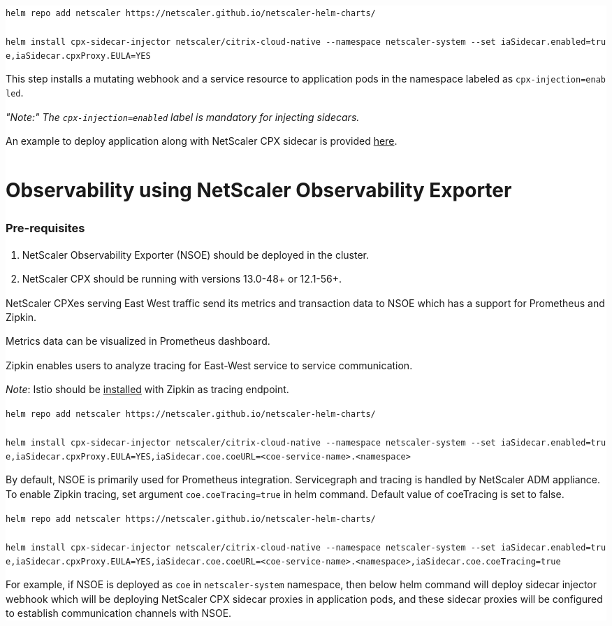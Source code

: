 
    helm repo add netscaler https://netscaler.github.io/netscaler-helm-charts/

    helm install cpx-sidecar-injector netscaler/citrix-cloud-native --namespace netscaler-system --set iaSidecar.enabled=true,iaSidecar.cpxProxy.EULA=YES

This step installs a mutating webhook and a service resource to application pods in the namespace labeled as `cpx-injection=enabled`.

*"Note:" The `cpx-injection=enabled` label is mandatory for injecting sidecars.*

An example to deploy application along with NetScaler CPX sidecar is provided [here](https://github.com/netscaler/netscaler-helm-charts/tree/master/examples/citrix-adc-in-istio).


# <a name="observability-using-coe"> Observability using NetScaler Observability Exporter </a>

### Pre-requisites

1. NetScaler Observability Exporter (NSOE) should be deployed in the cluster.

2. NetScaler CPX should be running with versions 13.0-48+ or 12.1-56+.

NetScaler CPXes serving East West traffic send its metrics and transaction data to NSOE which has a support for Prometheus and Zipkin. 

Metrics data can be visualized in Prometheus dashboard. 

Zipkin enables users to analyze tracing for East-West service to service communication.

*Note*: Istio should be [installed](https://istio.io/docs/tasks/observability/distributed-tracing/zipkin/#before-you-begin) with Zipkin as tracing endpoint.

```
helm repo add netscaler https://netscaler.github.io/netscaler-helm-charts/

helm install cpx-sidecar-injector netscaler/citrix-cloud-native --namespace netscaler-system --set iaSidecar.enabled=true,iaSidecar.cpxProxy.EULA=YES,iaSidecar.coe.coeURL=<coe-service-name>.<namespace>
```

By default, NSOE is primarily used for Prometheus integration. Servicegraph and tracing is handled by NetScaler ADM appliance. To enable Zipkin tracing, set argument `coe.coeTracing=true` in helm command. Default value of coeTracing is set to false.

```
helm repo add netscaler https://netscaler.github.io/netscaler-helm-charts/

helm install cpx-sidecar-injector netscaler/citrix-cloud-native --namespace netscaler-system --set iaSidecar.enabled=true,iaSidecar.cpxProxy.EULA=YES,iaSidecar.coe.coeURL=<coe-service-name>.<namespace>,iaSidecar.coe.coeTracing=true

```

For example, if NSOE is deployed as `coe` in `netscaler-system` namespace, then below helm command will deploy sidecar injector webhook which will be deploying NetScaler CPX sidecar proxies in application pods, and these sidecar proxies will be configured to establish communication channels with NSOE.
